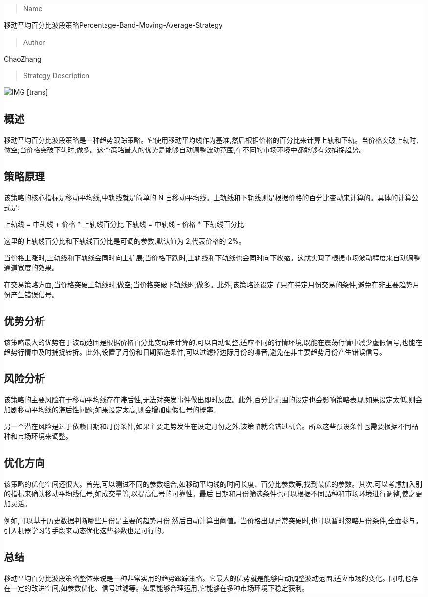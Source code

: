 
> Name

移动平均百分比波段策略Percentage-Band-Moving-Average-Strategy

> Author

ChaoZhang

> Strategy Description

![IMG](https://www.fmz.com/upload/asset/13fffd519d66ae63a18.png)
[trans]

## 概述

移动平均百分比波段策略是一种趋势跟踪策略。它使用移动平均线作为基准,然后根据价格的百分比来计算上轨和下轨。当价格突破上轨时,做空;当价格突破下轨时,做多。这个策略最大的优势是能够自动调整波动范围,在不同的市场环境中都能够有效捕捉趋势。

## 策略原理

该策略的核心指标是移动平均线,中轨线就是简单的 N 日移动平均线。上轨线和下轨线则是根据价格的百分比变动来计算的。具体的计算公式是:

上轨线 = 中轨线 + 价格 * 上轨线百分比
下轨线 = 中轨线 - 价格 * 下轨线百分比

这里的上轨线百分比和下轨线百分比是可调的参数,默认值为 2,代表价格的 2%。

当价格上涨时,上轨线和下轨线会同时向上扩展;当价格下跌时,上轨线和下轨线也会同时向下收缩。这就实现了根据市场波动程度来自动调整通道宽度的效果。

在交易策略方面,当价格突破上轨线时,做空;当价格突破下轨线时,做多。此外,该策略还设定了只在特定月份交易的条件,避免在非主要趋势月份产生错误信号。

## 优势分析

该策略最大的优势在于波动范围是根据价格百分比变动来计算的,可以自动调整,适应不同的行情环境,既能在震荡行情中减少虚假信号,也能在趋势行情中及时捕捉转折。此外,设置了月份和日期筛选条件,可以过滤掉边际月份的噪音,避免在非主要趋势月份产生错误信号。

## 风险分析

该策略的主要风险在于移动平均线存在滞后性,无法对突发事件做出即时反应。此外,百分比范围的设定也会影响策略表现,如果设定太低,则会加剧移动平均线的滞后性问题;如果设定太高,则会增加虚假信号的概率。

另一个潜在风险是过于依赖日期和月份条件,如果主要走势发生在设定月份之外,该策略就会错过机会。所以这些预设条件也需要根据不同品种和市场环境来调整。

## 优化方向

该策略的优化空间还很大。首先,可以测试不同的参数组合,如移动平均线的时间长度、百分比参数等,找到最优的参数。其次,可以考虑加入别的指标来确认移动平均线信号,如成交量等,以提高信号的可靠性。最后,日期和月份筛选条件也可以根据不同品种和市场环境进行调整,使之更加灵活。

例如,可以基于历史数据判断哪些月份是主要的趋势月份,然后自动计算出阈值。当价格出现异常突破时,也可以暂时忽略月份条件,全面参与。引入机器学习等手段来动态优化这些参数也是可行的。

## 总结

移动平均百分比波段策略整体来说是一种非常实用的趋势跟踪策略。它最大的优势就是能够自动调整波动范围,适应市场的变化。同时,也存在一定的改进空间,如参数优化、信号过滤等。如果能够合理运用,它能够在多种市场环境下稳定获利。
